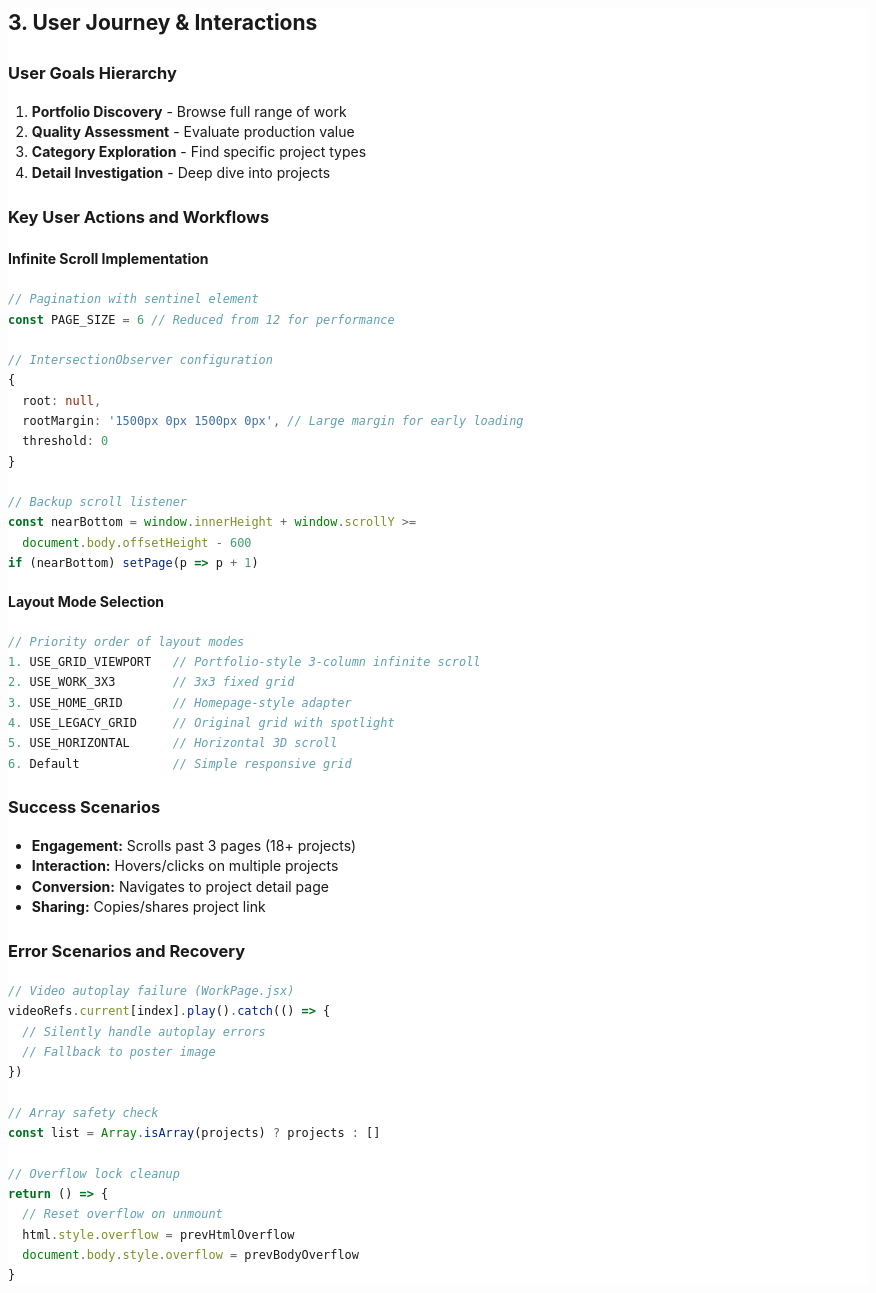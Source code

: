 ## 3. User Journey & Interactions

### User Goals Hierarchy
1. **Portfolio Discovery** - Browse full range of work
2. **Quality Assessment** - Evaluate production value
3. **Category Exploration** - Find specific project types
4. **Detail Investigation** - Deep dive into projects

### Key User Actions and Workflows

#### Infinite Scroll Implementation
```typescript
// Pagination with sentinel element
const PAGE_SIZE = 6 // Reduced from 12 for performance

// IntersectionObserver configuration
{
  root: null,
  rootMargin: '1500px 0px 1500px 0px', // Large margin for early loading
  threshold: 0
}

// Backup scroll listener
const nearBottom = window.innerHeight + window.scrollY >= 
  document.body.offsetHeight - 600
if (nearBottom) setPage(p => p + 1)
```

#### Layout Mode Selection
```typescript
// Priority order of layout modes
1. USE_GRID_VIEWPORT   // Portfolio-style 3-column infinite scroll
2. USE_WORK_3X3        // 3x3 fixed grid
3. USE_HOME_GRID       // Homepage-style adapter
4. USE_LEGACY_GRID     // Original grid with spotlight
5. USE_HORIZONTAL      // Horizontal 3D scroll
6. Default             // Simple responsive grid
```

### Success Scenarios
- **Engagement:** Scrolls past 3 pages (18+ projects)
- **Interaction:** Hovers/clicks on multiple projects
- **Conversion:** Navigates to project detail page
- **Sharing:** Copies/shares project link

### Error Scenarios and Recovery
```typescript
// Video autoplay failure (WorkPage.jsx)
videoRefs.current[index].play().catch(() => {
  // Silently handle autoplay errors
  // Fallback to poster image
})

// Array safety check
const list = Array.isArray(projects) ? projects : []

// Overflow lock cleanup
return () => {
  // Reset overflow on unmount
  html.style.overflow = prevHtmlOverflow
  document.body.style.overflow = prevBodyOverflow
}
```
